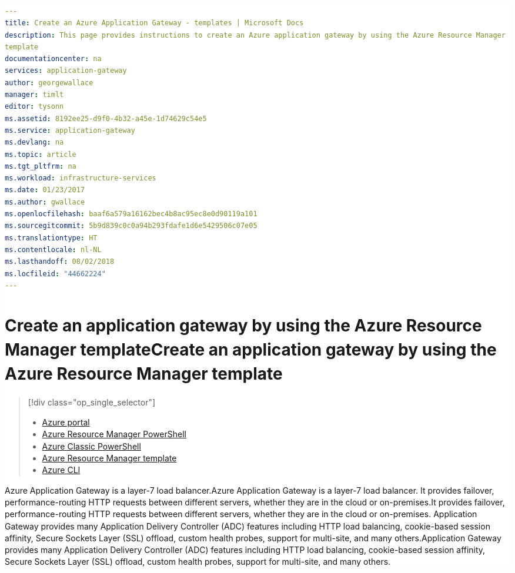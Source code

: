 ```yaml
---
title: Create an Azure Application Gateway - templates | Microsoft Docs
description: This page provides instructions to create an Azure application gateway by using the Azure Resource Manager template
documentationcenter: na
services: application-gateway
author: georgewallace
manager: timlt
editor: tysonn
ms.assetid: 8192ee25-d9f0-4b32-a45e-1d74629c54e5
ms.service: application-gateway
ms.devlang: na
ms.topic: article
ms.tgt_pltfrm: na
ms.workload: infrastructure-services
ms.date: 01/23/2017
ms.author: gwallace
ms.openlocfilehash: baaf6a579a16162bec4b8ac95ec8e0d90119a101
ms.sourcegitcommit: 5b9d839c0c0a94b293fdafe1d6e5429506c07e05
ms.translationtype: HT
ms.contentlocale: nl-NL
ms.lasthandoff: 08/02/2018
ms.locfileid: "44662224"
---
```

# <a name="create-an-application-gateway-by-using-the-azure-resource-manager-template"></a><span data-ttu-id="91d2e-103">Create an application gateway by using the Azure Resource Manager template</span><span class="sxs-lookup"><span data-stu-id="91d2e-103">Create an application gateway by using the Azure Resource Manager template</span></span>

> [!div class="op_single_selector"]
> * [Azure portal](application-gateway-create-gateway-portal.md)
> * [Azure Resource Manager PowerShell](application-gateway-create-gateway-arm.md)
> * [Azure Classic PowerShell](application-gateway-create-gateway.md)
> * [Azure Resource Manager template](application-gateway-create-gateway-arm-template.md)
> * [Azure CLI](application-gateway-create-gateway-cli.md)

<span data-ttu-id="91d2e-109">Azure Application Gateway is a layer-7 load balancer.</span><span class="sxs-lookup"><span data-stu-id="91d2e-109">Azure Application Gateway is a layer-7 load balancer.</span></span> <span data-ttu-id="91d2e-110">It provides failover, performance-routing HTTP requests between different servers, whether they are in the cloud or on-premises.</span><span class="sxs-lookup"><span data-stu-id="91d2e-110">It provides failover, performance-routing HTTP requests between different servers, whether they are in the cloud or on-premises.</span></span>
<span data-ttu-id="91d2e-111">Application Gateway provides many Application Delivery Controller (ADC) features including HTTP load balancing, cookie-based session affinity, Secure Sockets Layer (SSL) offload, custom health probes, support for multi-site, and many others.</span><span class="sxs-lookup"><span data-stu-id="91d2e-111">Application Gateway provides many Application Delivery Controller (ADC) features including HTTP load balancing, cookie-based session affinity, Secure Sockets Layer (SSL) offload, custom health probes, support for multi-site, and many others.</span></span>
